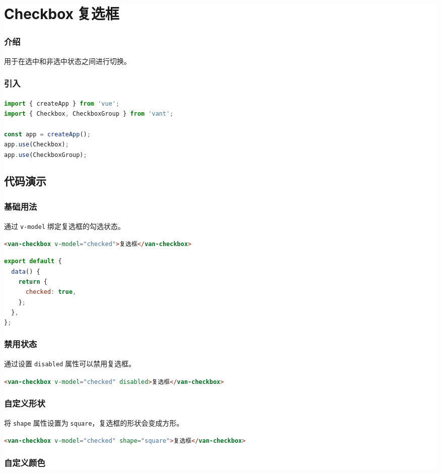 # Checkbox 复选框

### 介绍

用于在选中和非选中状态之间进行切换。

### 引入

```js
import { createApp } from 'vue';
import { Checkbox, CheckboxGroup } from 'vant';

const app = createApp();
app.use(Checkbox);
app.use(CheckboxGroup);
```

## 代码演示

### 基础用法

通过 `v-model` 绑定复选框的勾选状态。

```html
<van-checkbox v-model="checked">复选框</van-checkbox>
```

```js
export default {
  data() {
    return {
      checked: true,
    };
  },
};
```

### 禁用状态

通过设置 `disabled` 属性可以禁用复选框。

```html
<van-checkbox v-model="checked" disabled>复选框</van-checkbox>
```

### 自定义形状

将 `shape` 属性设置为 `square`，复选框的形状会变成方形。

```html
<van-checkbox v-model="checked" shape="square">复选框</van-checkbox>
```

### 自定义颜色
